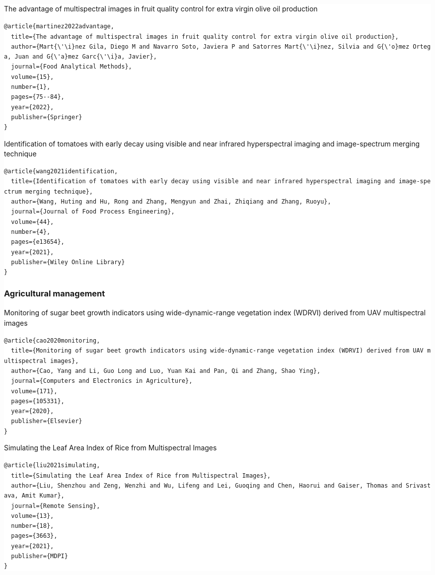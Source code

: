 The advantage of multispectral images in fruit quality control for extra virgin olive oil production
```
@article{martinez2022advantage,
  title={The advantage of multispectral images in fruit quality control for extra virgin olive oil production},
  author={Mart{\'\i}nez Gila, Diego M and Navarro Soto, Javiera P and Satorres Mart{\'\i}nez, Silvia and G{\'o}mez Ortega, Juan and G{\'a}mez Garc{\'\i}a, Javier},
  journal={Food Analytical Methods},
  volume={15},
  number={1},
  pages={75--84},
  year={2022},
  publisher={Springer}
}
```

Identification of tomatoes with early decay using visible and near infrared hyperspectral imaging and image-spectrum merging technique
```
@article{wang2021identification,
  title={Identification of tomatoes with early decay using visible and near infrared hyperspectral imaging and image-spectrum merging technique},
  author={Wang, Huting and Hu, Rong and Zhang, Mengyun and Zhai, Zhiqiang and Zhang, Ruoyu},
  journal={Journal of Food Process Engineering},
  volume={44},
  number={4},
  pages={e13654},
  year={2021},
  publisher={Wiley Online Library}
}
```

### Agricultural management 

Monitoring of sugar beet growth indicators using wide-dynamic-range vegetation index (WDRVI) derived from UAV multispectral images
```
@article{cao2020monitoring,
  title={Monitoring of sugar beet growth indicators using wide-dynamic-range vegetation index (WDRVI) derived from UAV multispectral images},
  author={Cao, Yang and Li, Guo Long and Luo, Yuan Kai and Pan, Qi and Zhang, Shao Ying},
  journal={Computers and Electronics in Agriculture},
  volume={171},
  pages={105331},
  year={2020},
  publisher={Elsevier}
}
```

Simulating the Leaf Area Index of Rice from Multispectral Images
```
@article{liu2021simulating,
  title={Simulating the Leaf Area Index of Rice from Multispectral Images},
  author={Liu, Shenzhou and Zeng, Wenzhi and Wu, Lifeng and Lei, Guoqing and Chen, Haorui and Gaiser, Thomas and Srivastava, Amit Kumar},
  journal={Remote Sensing},
  volume={13},
  number={18},
  pages={3663},
  year={2021},
  publisher={MDPI}
}
```
